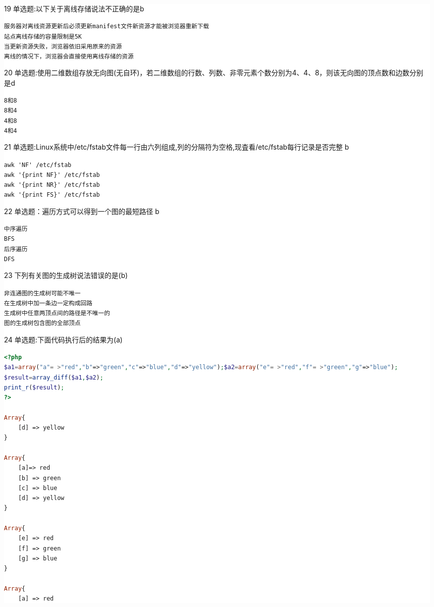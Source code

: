 19 单选题:以下关于离线存储说法不正确的是b
```
服务器对离线资源更新后必须更新manifest文件新资源才能被浏览器重新下载
站点离线存储的容量限制是5K
当更新资源失败，浏览器依旧采用原来的资源
离线的情况下，浏览器会直接使用离线存储的资源
```

20 单选题:使用二维数组存放无向图(无自环)，若二维数组的行数、列数、非零元素个数分别为4、4、8，则该无向图的顶点数和边数分别是d
```
8和8
8和4
4和8
4和4
```

21 单选题:Linux系统中/etc/fstab文件每一行由六列组成,列的分隔符为空格,现査看/etc/fstab每行记录是否完整 b
```
awk 'NF' /etc/fstab
awk '{print NF}' /etc/fstab
awk '{print NR}' /etc/fstab
awk '{print FS}' /etc/fstab
```

22 单选题：遍历方式可以得到一个图的最短路径 b
```
中序遍历
BFS
后序遍历
DFS
```

23 下列有关图的生成树说法错误的是(b)
```
非连通图的生成树可能不唯一
在生成树中加一条边一定构成回路
生成树中任意两顶点间的路径是不唯一的
图的生成树包含图的全部顶点
```

24 单选题:下面代码执行后的结果为(a)
```php
<?php
$a1=array("a"= >"red","b"=>"green","c"=>"blue","d"=>"yellow");$a2=array("e"= >"red","f"= >"green","g"=>"blue");
$result=array_diff($a1,$a2);
print_r($result);
?>

Array{
    [d] => yellow
}

Array{
    [a]=> red
    [b] => green
    [c] => blue
    [d] => yellow
}

Array{
    [e] => red
    [f] => green
    [g] => blue
}

Array{
    [a] => red
```